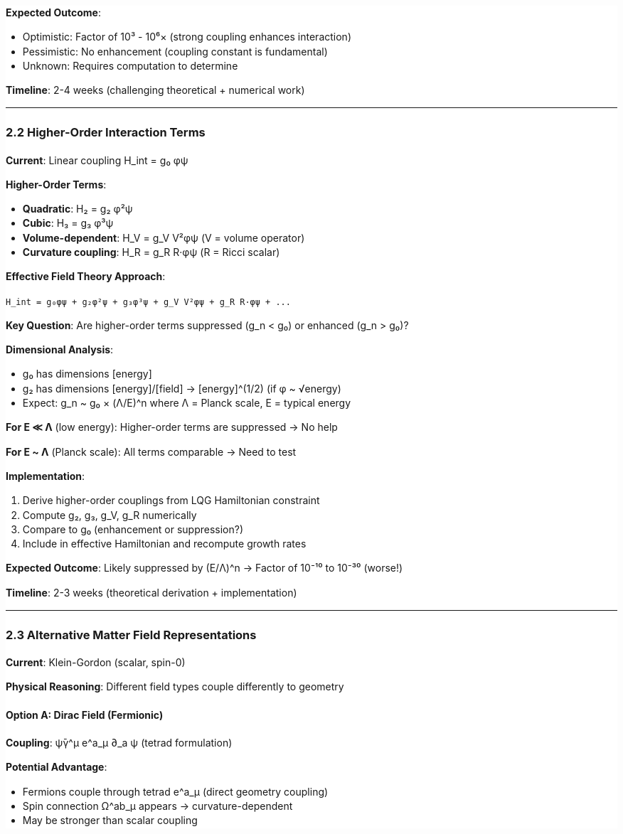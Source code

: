 **Expected Outcome**: 
- Optimistic: Factor of 10³ - 10⁶× (strong coupling enhances interaction)
- Pessimistic: No enhancement (coupling constant is fundamental)
- Unknown: Requires computation to determine

**Timeline**: 2-4 weeks (challenging theoretical + numerical work)

---

### 2.2 Higher-Order Interaction Terms

**Current**: Linear coupling H_int = g₀ φψ

**Higher-Order Terms**:
- **Quadratic**: H₂ = g₂ φ²ψ
- **Cubic**: H₃ = g₃ φ³ψ  
- **Volume-dependent**: H_V = g_V V²φψ (V = volume operator)
- **Curvature coupling**: H_R = g_R R·φψ (R = Ricci scalar)

**Effective Field Theory Approach**:
```
H_int = g₀φψ + g₂φ²ψ + g₃φ³ψ + g_V V²φψ + g_R R·φψ + ...
```

**Key Question**: Are higher-order terms suppressed (g_n < g₀) or enhanced (g_n > g₀)?

**Dimensional Analysis**:
- g₀ has dimensions [energy]
- g₂ has dimensions [energy]/[field] → [energy]^(1/2) (if φ ~ √energy)
- Expect: g_n ~ g₀ × (Λ/E)^n where Λ = Planck scale, E = typical energy

**For E ≪ Λ** (low energy): Higher-order terms are suppressed → No help

**For E ~ Λ** (Planck scale): All terms comparable → Need to test

**Implementation**:
1. Derive higher-order couplings from LQG Hamiltonian constraint
2. Compute g₂, g₃, g_V, g_R numerically
3. Compare to g₀ (enhancement or suppression?)
4. Include in effective Hamiltonian and recompute growth rates

**Expected Outcome**: Likely suppressed by (E/Λ)^n → Factor of 10⁻¹⁰ to 10⁻³⁰ (worse!)

**Timeline**: 2-3 weeks (theoretical derivation + implementation)

---

### 2.3 Alternative Matter Field Representations

**Current**: Klein-Gordon (scalar, spin-0)

**Physical Reasoning**: Different field types couple differently to geometry

#### Option A: Dirac Field (Fermionic)

**Coupling**: ψ̄γ^μ e^a_μ ∂_a ψ (tetrad formulation)

**Potential Advantage**: 
- Fermions couple through tetrad e^a_μ (direct geometry coupling)
- Spin connection Ω^ab_μ appears → curvature-dependent
- May be stronger than scalar coupling
